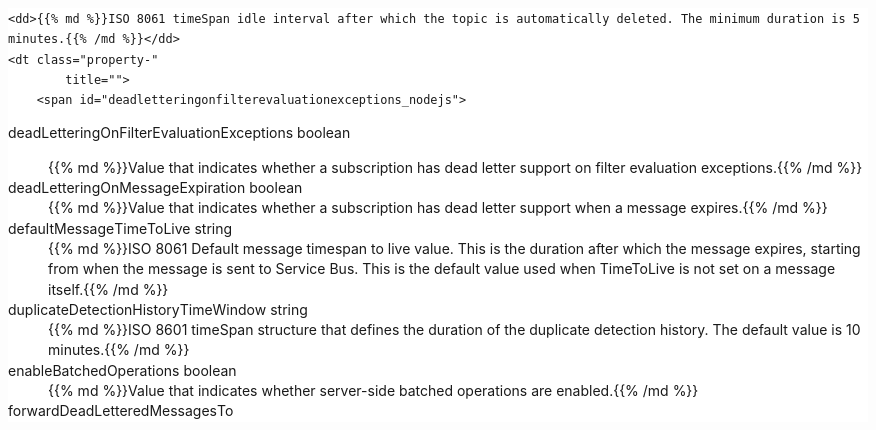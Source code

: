    <dd>{{% md %}}ISO 8061 timeSpan idle interval after which the topic is automatically deleted. The minimum duration is 5 minutes.{{% /md %}}</dd>
    <dt class="property-"
            title="">
        <span id="deadletteringonfilterevaluationexceptions_nodejs">
<a href="#deadletteringonfilterevaluationexceptions_nodejs" style="color: inherit; text-decoration: inherit;">dead<wbr>Lettering<wbr>On<wbr>Filter<wbr>Evaluation<wbr>Exceptions</a>
</span>
        <span class="property-indicator"></span>
        <span class="property-type">boolean</span>
    </dt>
    <dd>{{% md %}}Value that indicates whether a subscription has dead letter support on filter evaluation exceptions.{{% /md %}}</dd>
    <dt class="property-"
            title="">
        <span id="deadletteringonmessageexpiration_nodejs">
<a href="#deadletteringonmessageexpiration_nodejs" style="color: inherit; text-decoration: inherit;">dead<wbr>Lettering<wbr>On<wbr>Message<wbr>Expiration</a>
</span>
        <span class="property-indicator"></span>
        <span class="property-type">boolean</span>
    </dt>
    <dd>{{% md %}}Value that indicates whether a subscription has dead letter support when a message expires.{{% /md %}}</dd>
    <dt class="property-"
            title="">
        <span id="defaultmessagetimetolive_nodejs">
<a href="#defaultmessagetimetolive_nodejs" style="color: inherit; text-decoration: inherit;">default<wbr>Message<wbr>Time<wbr>To<wbr>Live</a>
</span>
        <span class="property-indicator"></span>
        <span class="property-type">string</span>
    </dt>
    <dd>{{% md %}}ISO 8061 Default message timespan to live value. This is the duration after which the message expires, starting from when the message is sent to Service Bus. This is the default value used when TimeToLive is not set on a message itself.{{% /md %}}</dd>
    <dt class="property-"
            title="">
        <span id="duplicatedetectionhistorytimewindow_nodejs">
<a href="#duplicatedetectionhistorytimewindow_nodejs" style="color: inherit; text-decoration: inherit;">duplicate<wbr>Detection<wbr>History<wbr>Time<wbr>Window</a>
</span>
        <span class="property-indicator"></span>
        <span class="property-type">string</span>
    </dt>
    <dd>{{% md %}}ISO 8601 timeSpan structure that defines the duration of the duplicate detection history. The default value is 10 minutes.{{% /md %}}</dd>
    <dt class="property-"
            title="">
        <span id="enablebatchedoperations_nodejs">
<a href="#enablebatchedoperations_nodejs" style="color: inherit; text-decoration: inherit;">enable<wbr>Batched<wbr>Operations</a>
</span>
        <span class="property-indicator"></span>
        <span class="property-type">boolean</span>
    </dt>
    <dd>{{% md %}}Value that indicates whether server-side batched operations are enabled.{{% /md %}}</dd>
    <dt class="property-"
            title="">
        <span id="forwarddeadletteredmessagesto_nodejs">
<a href="#forwarddeadletteredmessagesto_nodejs" style="color: inherit; text-decoration: inherit;">forward<wbr>Dead<wbr>Lettered<wbr>Messages<wbr>To</a>
</span>